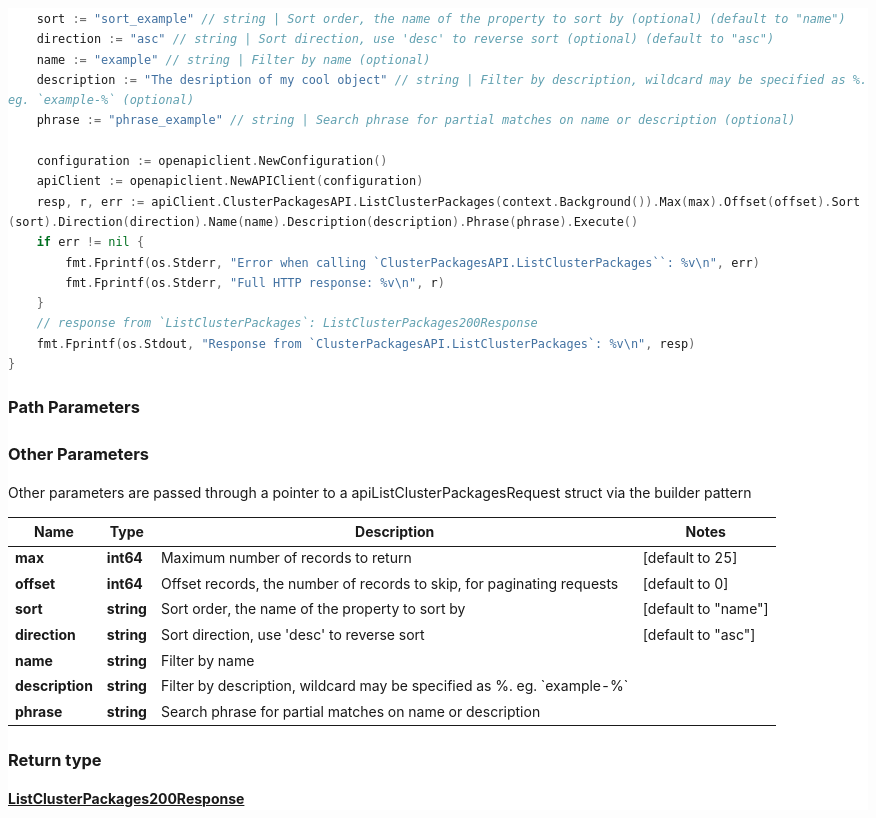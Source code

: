 ```go
	sort := "sort_example" // string | Sort order, the name of the property to sort by (optional) (default to "name")
	direction := "asc" // string | Sort direction, use 'desc' to reverse sort (optional) (default to "asc")
	name := "example" // string | Filter by name (optional)
	description := "The desription of my cool object" // string | Filter by description, wildcard may be specified as %. eg. `example-%` (optional)
	phrase := "phrase_example" // string | Search phrase for partial matches on name or description (optional)

	configuration := openapiclient.NewConfiguration()
	apiClient := openapiclient.NewAPIClient(configuration)
	resp, r, err := apiClient.ClusterPackagesAPI.ListClusterPackages(context.Background()).Max(max).Offset(offset).Sort(sort).Direction(direction).Name(name).Description(description).Phrase(phrase).Execute()
	if err != nil {
		fmt.Fprintf(os.Stderr, "Error when calling `ClusterPackagesAPI.ListClusterPackages``: %v\n", err)
		fmt.Fprintf(os.Stderr, "Full HTTP response: %v\n", r)
	}
	// response from `ListClusterPackages`: ListClusterPackages200Response
	fmt.Fprintf(os.Stdout, "Response from `ClusterPackagesAPI.ListClusterPackages`: %v\n", resp)
}
```

### Path Parameters



### Other Parameters

Other parameters are passed through a pointer to a apiListClusterPackagesRequest struct via the builder pattern


Name | Type | Description  | Notes
------------- | ------------- | ------------- | -------------
 **max** | **int64** | Maximum number of records to return | [default to 25]
 **offset** | **int64** | Offset records, the number of records to skip, for paginating requests | [default to 0]
 **sort** | **string** | Sort order, the name of the property to sort by | [default to &quot;name&quot;]
 **direction** | **string** | Sort direction, use &#39;desc&#39; to reverse sort | [default to &quot;asc&quot;]
 **name** | **string** | Filter by name | 
 **description** | **string** | Filter by description, wildcard may be specified as %. eg. &#x60;example-%&#x60; | 
 **phrase** | **string** | Search phrase for partial matches on name or description | 

### Return type

[**ListClusterPackages200Response**](ListClusterPackages200Response.md)
